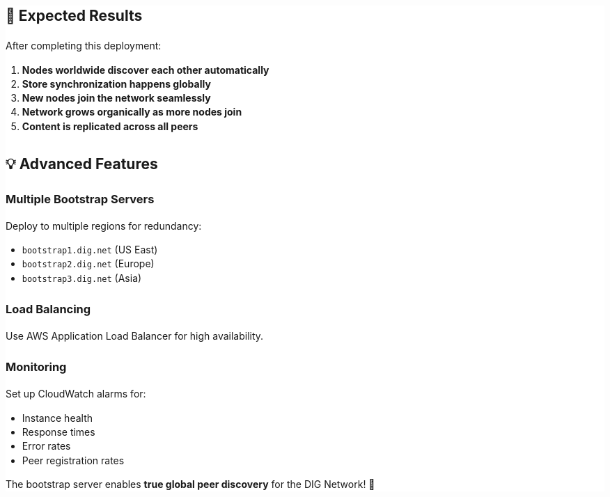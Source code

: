 ## 🎯 Expected Results

After completing this deployment:

1. **Nodes worldwide discover each other automatically**
2. **Store synchronization happens globally**
3. **New nodes join the network seamlessly**
4. **Network grows organically as more nodes join**
5. **Content is replicated across all peers**

## 💡 Advanced Features

### Multiple Bootstrap Servers
Deploy to multiple regions for redundancy:
- `bootstrap1.dig.net` (US East)
- `bootstrap2.dig.net` (Europe)
- `bootstrap3.dig.net` (Asia)

### Load Balancing
Use AWS Application Load Balancer for high availability.

### Monitoring
Set up CloudWatch alarms for:
- Instance health
- Response times
- Error rates
- Peer registration rates

The bootstrap server enables **true global peer discovery** for the DIG Network! 🌟
